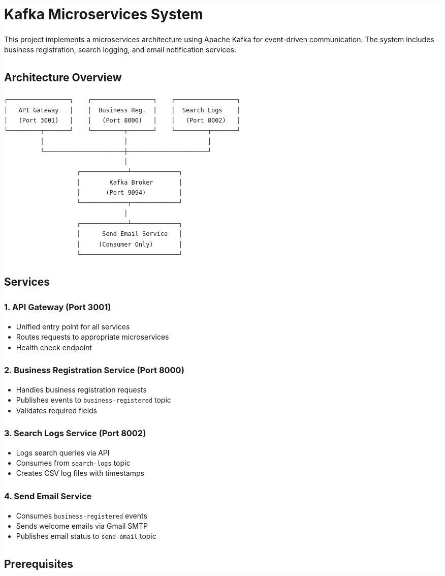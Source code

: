 # Kafka Microservices System

This project implements a microservices architecture using Apache Kafka for event-driven communication. The system includes business registration, search logging, and email notification services.

## Architecture Overview

```
┌─────────────────┐    ┌─────────────────┐    ┌─────────────────┐
│   API Gateway   │    │  Business Reg.  │    │  Search Logs    │
│   (Port 3001)   │    │   (Port 8000)   │    │   (Port 8002)   │
└─────────┬───────┘    └─────────┬───────┘    └─────────┬───────┘
          │                      │                      │
          └──────────────────────┼──────────────────────┘
                                 │
                    ┌─────────────┴─────────────┐
                    │        Kafka Broker       │
                    │       (Port 9094)         │
                    └─────────────┬─────────────┘
                                 │
                    ┌─────────────┴─────────────┐
                    │      Send Email Service   │
                    │     (Consumer Only)       │
                    └───────────────────────────┘
```

## Services

### 1. API Gateway (Port 3001)
- Unified entry point for all services
- Routes requests to appropriate microservices
- Health check endpoint

### 2. Business Registration Service (Port 8000)
- Handles business registration requests
- Publishes events to `business-registered` topic
- Validates required fields

### 3. Search Logs Service (Port 8002)
- Logs search queries via API
- Consumes from `search-logs` topic
- Creates CSV log files with timestamps

### 4. Send Email Service
- Consumes `business-registered` events
- Sends welcome emails via Gmail SMTP
- Publishes email status to `send-email` topic

## Prerequisites
